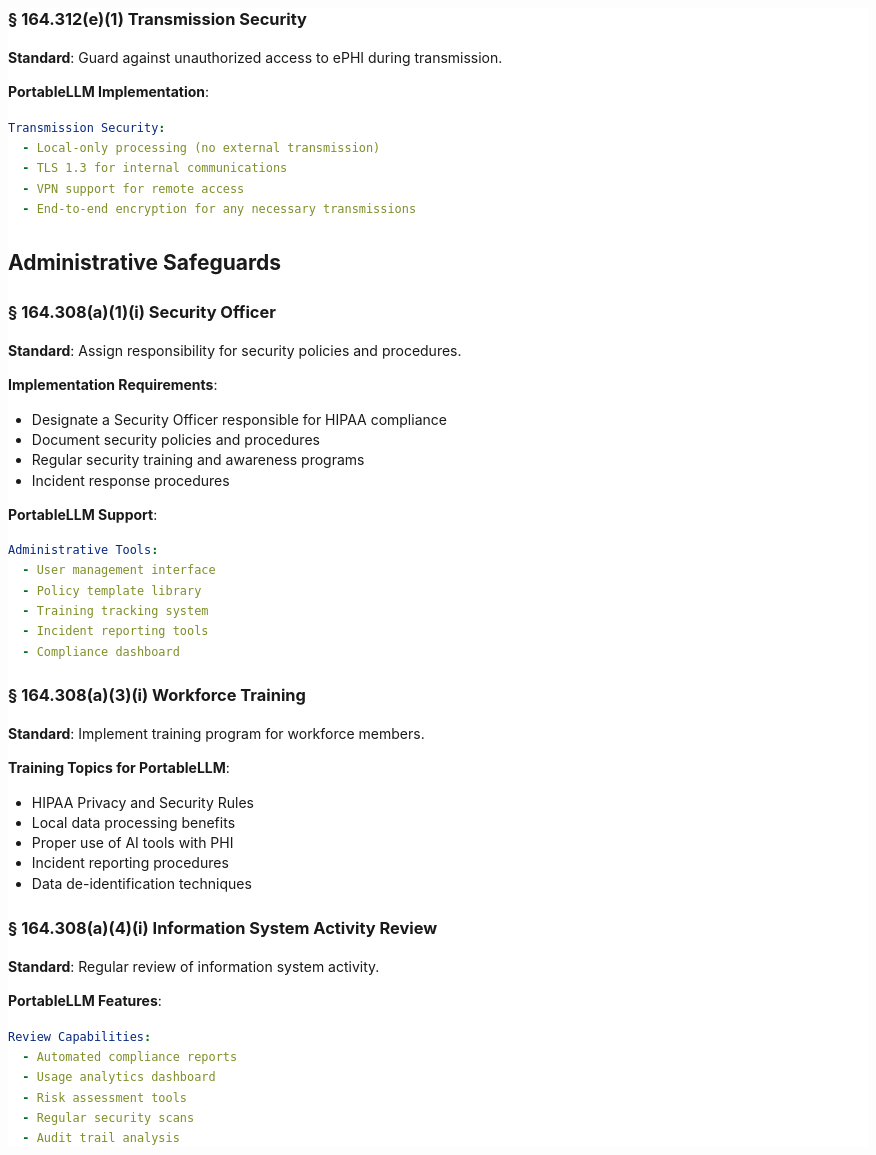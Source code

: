 ### § 164.312(e)(1) Transmission Security

**Standard**: Guard against unauthorized access to ePHI during transmission.

**PortableLLM Implementation**:
```yaml
Transmission Security:
  - Local-only processing (no external transmission)
  - TLS 1.3 for internal communications
  - VPN support for remote access
  - End-to-end encryption for any necessary transmissions
```

## Administrative Safeguards

### § 164.308(a)(1)(i) Security Officer

**Standard**: Assign responsibility for security policies and procedures.

**Implementation Requirements**:
- Designate a Security Officer responsible for HIPAA compliance
- Document security policies and procedures
- Regular security training and awareness programs
- Incident response procedures

**PortableLLM Support**:
```yaml
Administrative Tools:
  - User management interface
  - Policy template library
  - Training tracking system
  - Incident reporting tools
  - Compliance dashboard
```

### § 164.308(a)(3)(i) Workforce Training

**Standard**: Implement training program for workforce members.

**Training Topics for PortableLLM**:
- HIPAA Privacy and Security Rules
- Local data processing benefits
- Proper use of AI tools with PHI
- Incident reporting procedures
- Data de-identification techniques

### § 164.308(a)(4)(i) Information System Activity Review

**Standard**: Regular review of information system activity.

**PortableLLM Features**:
```yaml
Review Capabilities:
  - Automated compliance reports
  - Usage analytics dashboard
  - Risk assessment tools
  - Regular security scans
  - Audit trail analysis
```
